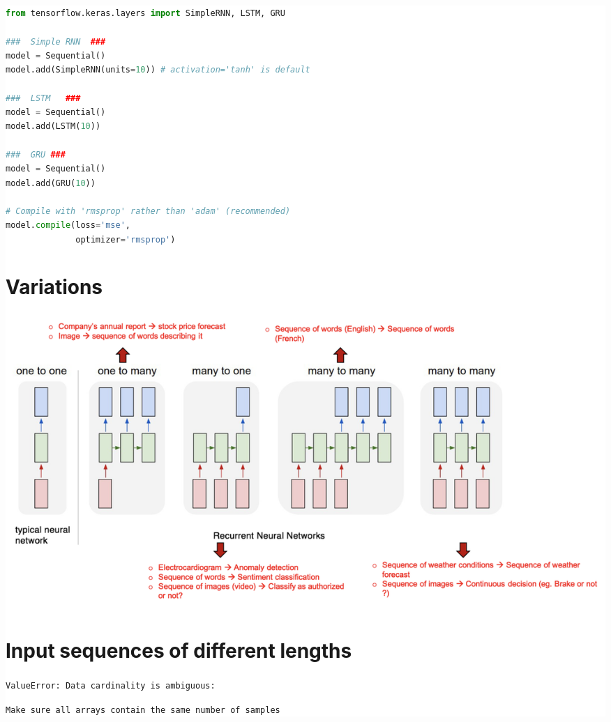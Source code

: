 ```python
from tensorflow.keras.layers import SimpleRNN, LSTM, GRU

###  Simple RNN  ###
model = Sequential()
model.add(SimpleRNN(units=10)) # activation='tanh' is default

###  LSTM   ###
model = Sequential()
model.add(LSTM(10))

###  GRU ###
model = Sequential()
model.add(GRU(10))

# Compile with 'rmsprop' rather than 'adam' (recommended)
model.compile(loss='mse',
              optimizer='rmsprop')
```

# Variations

![Screen Shot 2022-11-17 at 10.18.20 AM.png](RNNs/Screen_Shot_2022-11-17_at_10.18.20_AM.png)

# Input sequences of different lengths

`ValueError: Data cardinality is ambiguous:`

`Make sure all arrays contain the same number of samples`
